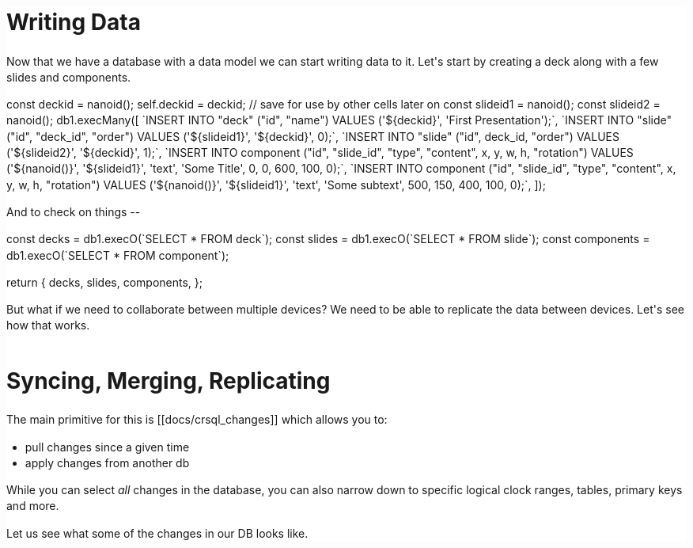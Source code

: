 # Writing Data

Now that we have a database with a data model we can start writing data to it. Let's start by creating a deck along with a few slides and components.

<div class="runnable-code">
  <div>
const deckid = nanoid();
self.deckid = deckid; // save for use by other cells later on
const slideid1 = nanoid();
const slideid2 = nanoid();
db1.execMany([
  `INSERT INTO "deck" ("id", "name") VALUES ('${deckid}', 'First Presentation');`,
  `INSERT INTO "slide" ("id", "deck_id", "order") VALUES ('${slideid1}', '${deckid}', 0);`,
  `INSERT INTO "slide" ("id", deck_id, "order") VALUES ('${slideid2}', '${deckid}', 1);`,
  `INSERT INTO component ("id", "slide_id", "type", "content", x, y, w, h, "rotation") VALUES ('${nanoid()}', '${slideid1}', 'text', 'Some Title', 0, 0, 600, 100, 0);`,
  `INSERT INTO component ("id", "slide_id", "type", "content", x, y, w, h, "rotation") VALUES ('${nanoid()}', '${slideid1}', 'text', 'Some subtext', 500, 150, 400, 100, 0);`,
]);
  </div>
</div>

And to check on things --

<div class="runnable-code">
  <div>
const decks = db1.execO(`SELECT * FROM deck`);
const slides = db1.execO(`SELECT * FROM slide`);
const components = db1.execO(`SELECT * FROM component`);

return {
  decks,
  slides,
  components,
};
  </div>
</div>

But what if we need to collaborate between multiple devices? We need to be able to replicate the data between devices. Let's see how that works.

# Syncing, Merging, Replicating

The main primitive for this is [[docs/crsql_changes]] which allows you to:

- pull changes since a given time
- apply changes from another db

While you can select _all_ changes in the database, you can also narrow down to specific logical clock ranges, tables, primary keys and more.

Let us see what some of the changes in our DB looks like.
